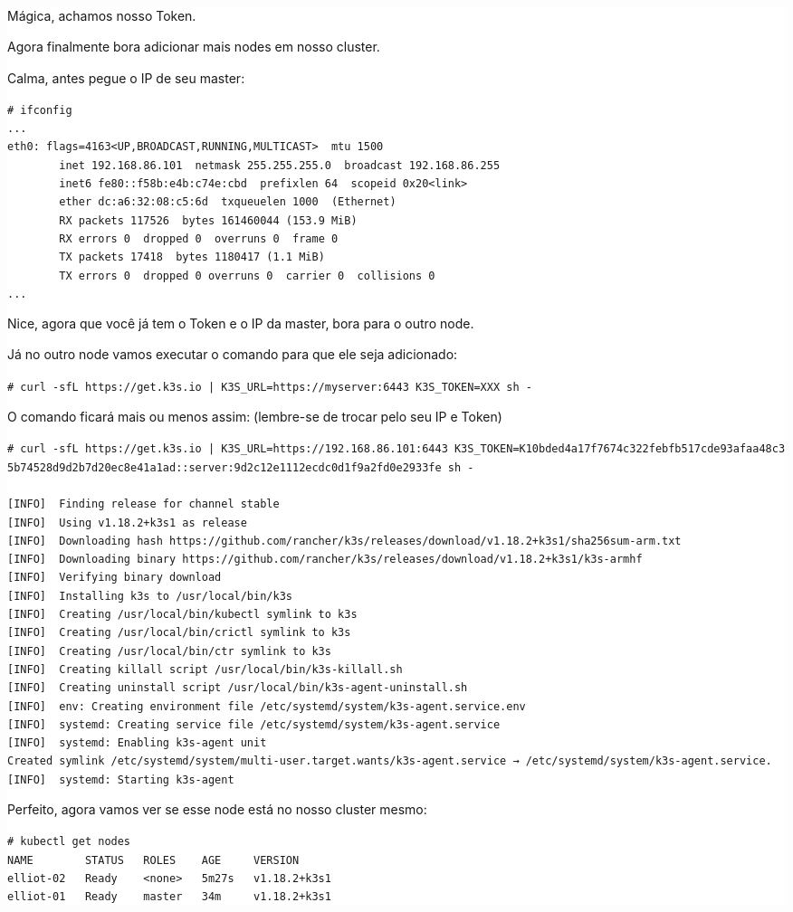 Mágica, achamos nosso Token.

Agora finalmente bora adicionar mais nodes em nosso cluster.

Calma, antes pegue o IP de seu master:

```
# ifconfig 
...
eth0: flags=4163<UP,BROADCAST,RUNNING,MULTICAST>  mtu 1500
        inet 192.168.86.101  netmask 255.255.255.0  broadcast 192.168.86.255
        inet6 fe80::f58b:e4b:c74e:cbd  prefixlen 64  scopeid 0x20<link>
        ether dc:a6:32:08:c5:6d  txqueuelen 1000  (Ethernet)
        RX packets 117526  bytes 161460044 (153.9 MiB)
        RX errors 0  dropped 0  overruns 0  frame 0
        TX packets 17418  bytes 1180417 (1.1 MiB)
        TX errors 0  dropped 0 overruns 0  carrier 0  collisions 0
...
```

Nice, agora que você já tem o Token e o IP da master, bora para o outro node.

Já no outro node vamos executar o comando para que ele seja adicionado:

```
# curl -sfL https://get.k3s.io | K3S_URL=https://myserver:6443 K3S_TOKEN=XXX sh -
```

O comando ficará mais ou menos assim: (lembre-se de trocar pelo seu IP e Token)

```
# curl -sfL https://get.k3s.io | K3S_URL=https://192.168.86.101:6443 K3S_TOKEN=K10bded4a17f7674c322febfb517cde93afaa48c35b74528d9d2b7d20ec8e41a1ad::server:9d2c12e1112ecdc0d1f9a2fd0e2933fe sh -

[INFO]  Finding release for channel stable
[INFO]  Using v1.18.2+k3s1 as release
[INFO]  Downloading hash https://github.com/rancher/k3s/releases/download/v1.18.2+k3s1/sha256sum-arm.txt
[INFO]  Downloading binary https://github.com/rancher/k3s/releases/download/v1.18.2+k3s1/k3s-armhf
[INFO]  Verifying binary download
[INFO]  Installing k3s to /usr/local/bin/k3s
[INFO]  Creating /usr/local/bin/kubectl symlink to k3s
[INFO]  Creating /usr/local/bin/crictl symlink to k3s
[INFO]  Creating /usr/local/bin/ctr symlink to k3s
[INFO]  Creating killall script /usr/local/bin/k3s-killall.sh
[INFO]  Creating uninstall script /usr/local/bin/k3s-agent-uninstall.sh
[INFO]  env: Creating environment file /etc/systemd/system/k3s-agent.service.env
[INFO]  systemd: Creating service file /etc/systemd/system/k3s-agent.service
[INFO]  systemd: Enabling k3s-agent unit
Created symlink /etc/systemd/system/multi-user.target.wants/k3s-agent.service → /etc/systemd/system/k3s-agent.service.
[INFO]  systemd: Starting k3s-agent
```

Perfeito, agora vamos ver se esse node está no nosso cluster mesmo:

```
# kubectl get nodes
NAME        STATUS   ROLES    AGE     VERSION
elliot-02   Ready    <none>   5m27s   v1.18.2+k3s1
elliot-01   Ready    master   34m     v1.18.2+k3s1
```
